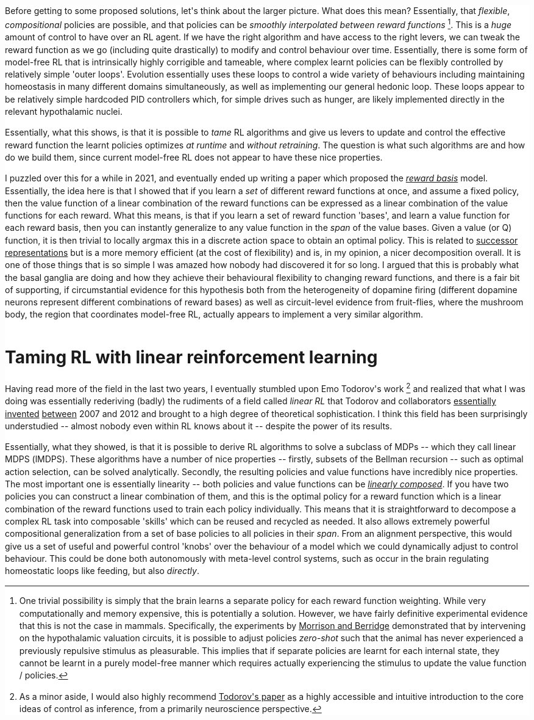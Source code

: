 
Before getting to some proposed solutions, let's think about the larger picture. What does this mean? Essentially, that *flexible*, *compositional* policies are possible, and that policies can be *smoothly interpolated between reward functions* [^5]. This is a *huge* amount of control to have over an RL agent. If we have the right algorithm and have access to the right levers, we can tweak the reward function as we go (including quite drastically) to modify and control behaviour over time. Essentially, there is some form of model-free RL that is intrinsically highly corrigible and tameable, where complex learnt policies can be flexibly controlled by relatively simple 'outer loops'. Evolution essentially uses these loops to control a wide variety of behaviours including maintaining homeostasis in many different domains simultaneously, as well as implementing our general hedonic loop. These loops appear to be relatively simple hardcoded PID controllers which, for simple drives such as hunger, are likely implemented directly in the relevant hypothalamic nuclei.

Essentially, what this shows, is that it is possible to *tame* RL algorithms and give us levers to update and control the effective reward function the learnt policies optimizes *at runtime* and *without retraining*. The question is what such algorithms are and how do we build them, since current model-free RL does not appear to have these nice properties.

I puzzled over this for a while in 2021, and eventually ended up writing a paper which proposed the [*reward basis*](https://www.biorxiv.org/content/10.1101/2022.04.14.488361v1.full.pdf+html) model. Essentially, the idea here is that I showed that if you learn a *set* of different reward functions at once, and assume a fixed policy, then the value function of a linear combination of the reward functions can be expressed as a linear combination of the value functions for each reward. What this means, is that if you learn a set of reward function 'bases', and learn a value function for each reward basis, then you can instantly generalize to any value function in the *span* of the value bases. Given a value (or Q) function, it is then trivial to locally argmax this in a discrete action space to obtain an optimal policy. This is related to [successor representations](http://www.gatsby.ucl.ac.uk/~dayan/papers/d93b.pdf) but is a more memory efficient (at the cost of flexibility) and is, in my opinion, a nicer decomposition overall. It is one of those things that is so simple I was amazed how nobody had discovered it for so long. I argued that this is probably what the basal ganglia are doing and how they achieve their behavioural flexibility to changing reward functions, and there is a fair bit of supporting, if circumstantial evidence for this hypothesis both from the heterogeneity of dopamine firing (different dopamine neurons represent different combinations of reward bases) as well as circuit-level evidence from fruit-flies, where the mushroom body, the region that coordinates model-free RL, actually appears to implement a very similar algorithm.


# Taming RL with linear reinforcement learning


Having read more of the field in the last two years, I eventually stumbled upon Emo Todorov's work [^4] and realized that what I was doing was essentially rederiving (badly) the rudiments of a field called *linear RL* that Todorov and collaborators [essentially](https://www.pnas.org/doi/full/10.1073/pnas.0710743106) [invented](https://citeseerx.ist.psu.edu/document?repid=rep1&type=pdf&doi=b41286cf6359e1649db282ee419c5270240affb2) [between](https://arxiv.org/pdf/1202.3715.pdf) 2007 and 2012 and brought to a high degree of theoretical sophistication. I think this field has been surprisingly understudied -- almost nobody even within RL knows about it -- despite the power of its results.


Essentially, what they showed, is that it is possible to derive RL algorithms to solve a subclass of MDPs -- which they call linear MDPS (lMDPS). These algorithms have a number of nice properties -- firstly, subsets of the Bellman recursion -- such as optimal action selection, can be solved analytically. Secondly, the resulting policies and value functions have incredibly nice properties. The most important one is essentially linearity -- both policies and value functions can be *[linearly composed](https://proceedings.neurips.cc/paper/2009/file/3eb71f6293a2a31f3569e10af6552658-Paper.pdf)*. If you have two policies you can construct a linear combination of them, and this is the optimal policy for a reward function which is a linear combination of the reward functions used to train each policy individually. This means that it is straightforward to decompose a complex RL task into composable 'skills' which can be reused and recycled as needed. It also allows extremely powerful compositional generalization from a set of base policies to all policies in their *span*. From an alignment perspective, this would give us a set of useful and powerful control 'knobs' over the behaviour of a model which we could dynamically adjust to control behaviour. This could be done both autonomously with meta-level control systems, such as occur in the brain regulating homeostatic loops like feeding, but also *directly*.


[^1]: Specifically, the utility function can no longer be only over the current external state. Either, the current state must be include the physiological state of the hedonic loop itself -- i.e. explicitly different reward function for each of the states of the hedonic loop -- or alternatively, the utility function can be over all *histories* of states. In either case, this significantly expands the dimensionality of the problem.
[^2]: A small subfield of AI safety work has explored simply not directly encoding or implementing maximizing agents. This is the idea behind [quantilization](https://www.lesswrong.com/tag/quantilization), [distribution matching](https://www.beren.io/2022-11-27-Don't-argmax-distribution-match/), and [regularization by impact measures](https://www.lesswrong.com/tag/impact-regularization).
[^3]: Our hedonic treadmills are surprisingly corrigible. Very rarely do we choose to fight them directly and when we do it is by hacking the outer control loops rather than attack the corrigibility of the objective itself. With food especially, there are a bunch of small counterexamples. Bulimics throw up food after eating to sate some of their hunger impulses by securing release of Ghrelin while making sure they actually absorb minimal calories from their food. Conversely, (and maybe apocryphally, the ancient romans would throw up food to make room for more food during banquets). Some psychological disorders, especially severe depression, also seem to short-circuit these hedonic loops to prevent a return from extreme sadness to normal baseline levels. However, it is not clear whether the corrigibility is maintained under arbitrary self modification and reflection. For instance, it is likely that a lot of people would remove their homeostatic control loops to effectively wirehead themselves -- i.e. obtain pleasure without building any 'tolerance' to it. Indeed, these loops are one of the main mechanisms the brain uses to prevent itself from wireheading, with surprising but partial success.
[^4]: As a minor aside, I would also highly recommend [Todorov's paper](https://citeseerx.ist.psu.edu/document?repid=rep1&type=pdf&doi=bb5326b3c35266a2fa4f16e9fc81f7a49159cbf4) as a highly accessible and intuitive introduction to the core ideas of control as inference, from a primarily neuroscience perspective.
[^5]: One trivial possibility is simply that the brain learns a separate policy for each reward function weighting. While very computationally and memory expensive, this is potentially a solution. However, we have fairly definitive experimental evidence that this is not the case in mammals. Specifically, the experiments by [Morrison and Berridge](https://www.sciencedirect.com/science/article/pii/S0960982213000195) demonstrated that by intervening on the hypothalamic valuation circuits, it is possible to adjust policies *zero-shot* such that the animal has never experienced a previously repulsive stimulus as pleasurable. This implies that if separate policies are learnt for each internal state, they cannot be learnt in a purely model-free manner which requires actually experiencing the stimulus to update the value function / policies.